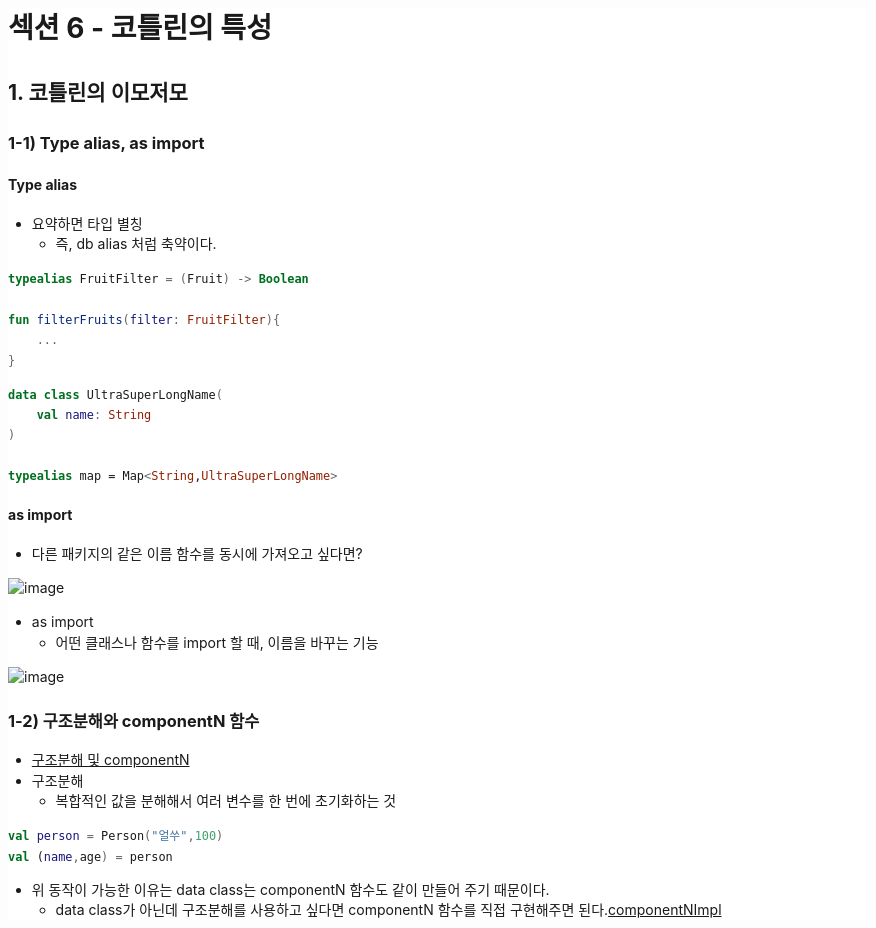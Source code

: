 # 섹션 6 - 코틀린의 특성

## 1. 코틀린의 이모저모

### 1-1) Type alias, as import

#### Type alias

* 요약하면 타입 별칭
    * 즉, db alias 처럼 축약이다.

```kotlin
typealias FruitFilter = (Fruit) -> Boolean

fun filterFruits(filter: FruitFilter){
    ...
}
```

```kotlin
data class UltraSuperLongName(
    val name: String
)

typealias map = Map<String,UltraSuperLongName>
```

#### as import

* 다른 패키지의 같은 이름 함수를 동시에 가져오고 싶다면?
  
<img width="600" alt="image" src="https://user-images.githubusercontent.com/51740388/185777588-19456a28-71c3-4d19-b32c-9f99242f9aae.png">

* as import
    * 어떤 클래스나 함수를 import 할 때, 이름을 바꾸는 기능

<img width="600" alt="image" src="https://user-images.githubusercontent.com/51740388/185777617-95f9441b-b1d2-4a9a-acad-b8c098c697ae.png">

### 1-2) 구조분해와 componentN 함수

* [구조분해 및 componentN](../codes/section5/Sec6_1_2_componentN.kt)
* 구조분해
    * 복합적인 값을 분해해서 여러 변수를 한 번에 초기화하는 것

```kotlin
val person = Person("얼쑤",100)
val (name,age) = person
```

* 위 동작이 가능한 이유는 data class는 componentN 함수도 같이 만들어 주기 때문이다.
    * data class가 아닌데 구조분해를 사용하고 싶다면 componentN 함수를 직접 구현해주면 된다.[componentNImpl](../codes/section5/Sec6_1_2_componentNImpl.kt)
